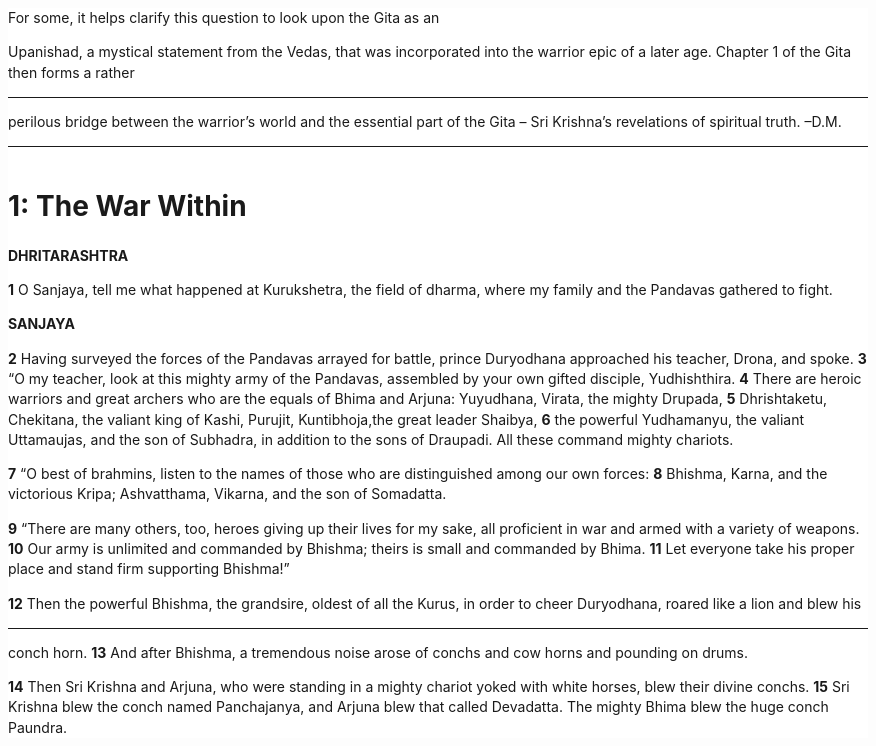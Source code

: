 For some, it helps clarify this question to look upon the Gita as an

Upanishad, a mystical statement from the Vedas, that was incorporated into
the warrior epic of a later age. Chapter 1 of the Gita then forms a rather


-----

perilous bridge between the warrior’s world and the essential part of the
Gita – Sri Krishna’s revelations of spiritual truth. –D.M.


-----

# 1: The War Within

**DHRITARASHTRA**

**1** O Sanjaya, tell me what happened at Kurukshetra, the field of
dharma, where my family and the Pandavas gathered to fight.

**SANJAYA**

**2** Having surveyed the forces of the Pandavas arrayed for battle,
prince Duryodhana approached his teacher, Drona, and spoke. **3** “O
my teacher, look at this mighty army of the Pandavas, assembled by
your own gifted disciple, Yudhishthira. **4** There are heroic warriors
and great archers who are the equals of Bhima and Arjuna:
Yuyudhana, Virata, the mighty Drupada, **5** Dhrishtaketu, Chekitana,
the valiant king of Kashi, Purujit, Kuntibhoja,the great leader
Shaibya, **6** the powerful Yudhamanyu, the valiant Uttamaujas, and
the son of Subhadra, in addition to the sons of Draupadi. All these
command mighty chariots.

**7** “O best of brahmins, listen to the names of those who are
distinguished among our own forces: **8** Bhishma, Karna, and the
victorious Kripa; Ashvatthama, Vikarna, and the son of Somadatta.

**9** “There are many others, too, heroes giving up their lives for my
sake, all proficient in war and armed with a variety of weapons. **10**
Our army is unlimited and commanded by Bhishma; theirs is small
and commanded by Bhima. **11** Let everyone take his proper place
and stand firm supporting Bhishma!”

**12** Then the powerful Bhishma, the grandsire, oldest of all the
Kurus, in order to cheer Duryodhana, roared like a lion and blew his


-----

conch horn. **13** And after Bhishma, a tremendous noise arose of
conchs and cow horns and pounding on drums.

**14** Then Sri Krishna and Arjuna, who were standing in a mighty
chariot yoked with white horses, blew their divine conchs. **15** Sri
Krishna blew the conch named Panchajanya, and Arjuna blew that
called Devadatta. The mighty Bhima blew the huge conch Paundra.
